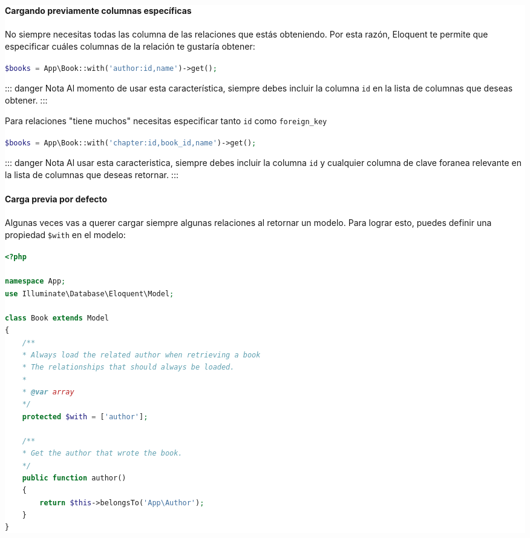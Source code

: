 #### Cargando previamente columnas específicas

No siempre necesitas todas las columna de las relaciones que estás obteniendo. Por esta razón, Eloquent te permite que especificar cuáles columnas de la relación te gustaría obtener:

```php
$books = App\Book::with('author:id,name')->get();
```

::: danger Nota
Al momento de usar esta característica, siempre debes incluir la columna `id` en la lista de columnas que deseas obtener.
:::

Para relaciones "tiene muchos" necesitas especificar tanto `id` como `foreign_key`

```php
$books = App\Book::with('chapter:id,book_id,name')->get();
```

::: danger Nota
Al usar esta caracteristica, siempre debes incluir la columna `id` y cualquier columna de clave foranea relevante en la lista de columnas que deseas retornar.
:::

#### Carga previa por defecto

Algunas veces vas a querer cargar siempre algunas relaciones al retornar un modelo. Para lograr esto, puedes definir una propiedad `$with` en el modelo:

```php
<?php

namespace App;
use Illuminate\Database\Eloquent\Model;

class Book extends Model
{
    /**
    * Always load the related author when retrieving a book
    * The relationships that should always be loaded.
    *
    * @var array
    */
    protected $with = ['author'];

    /**
    * Get the author that wrote the book.
    */
    public function author()
    {
        return $this->belongsTo('App\Author');
    }
}
```
